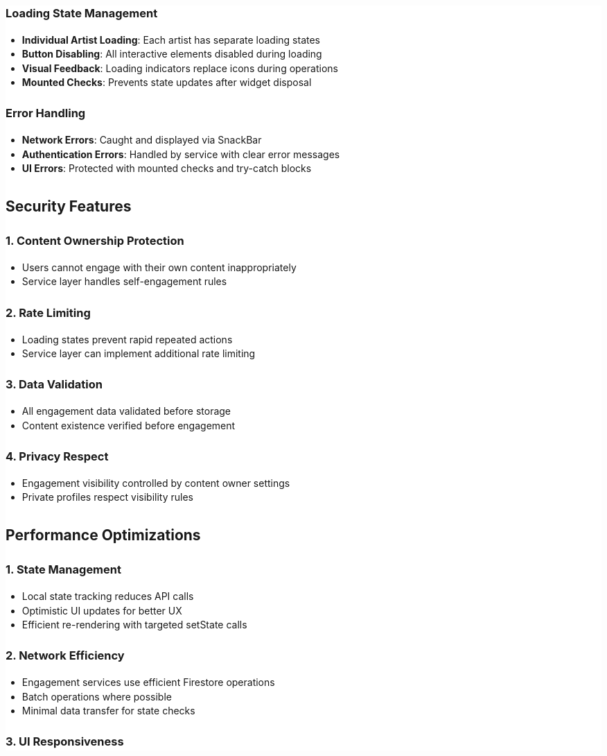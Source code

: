 ### Loading State Management

- **Individual Artist Loading**: Each artist has separate loading states
- **Button Disabling**: All interactive elements disabled during loading
- **Visual Feedback**: Loading indicators replace icons during operations
- **Mounted Checks**: Prevents state updates after widget disposal

### Error Handling

- **Network Errors**: Caught and displayed via SnackBar
- **Authentication Errors**: Handled by service with clear error messages
- **UI Errors**: Protected with mounted checks and try-catch blocks

## Security Features

### 1. Content Ownership Protection

- Users cannot engage with their own content inappropriately
- Service layer handles self-engagement rules

### 2. Rate Limiting

- Loading states prevent rapid repeated actions
- Service layer can implement additional rate limiting

### 3. Data Validation

- All engagement data validated before storage
- Content existence verified before engagement

### 4. Privacy Respect

- Engagement visibility controlled by content owner settings
- Private profiles respect visibility rules

## Performance Optimizations

### 1. State Management

- Local state tracking reduces API calls
- Optimistic UI updates for better UX
- Efficient re-rendering with targeted setState calls

### 2. Network Efficiency

- Engagement services use efficient Firestore operations
- Batch operations where possible
- Minimal data transfer for state checks

### 3. UI Responsiveness
